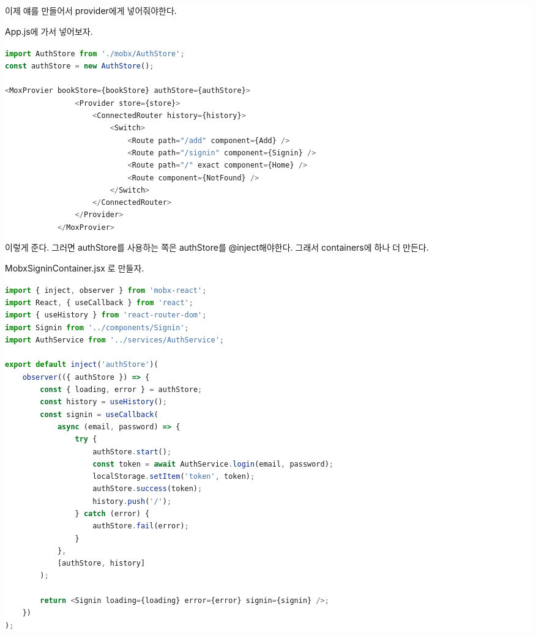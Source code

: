 이제 얘를 만들어서 provider에게 넣어줘야한다.

App.js에 가서 넣어보자.



```js
import AuthStore from './mobx/AuthStore';
const authStore = new AuthStore();

<MoxProvier bookStore={bookStore} authStore={authStore}>
				<Provider store={store}>
					<ConnectedRouter history={history}>
						<Switch>
							<Route path="/add" component={Add} />
							<Route path="/signin" component={Signin} />
							<Route path="/" exact component={Home} />
							<Route component={NotFound} />
						</Switch>
					</ConnectedRouter>
				</Provider>
			</MoxProvier>
```

이렇게 준다. 그러면 authStore를 사용하는 쪽은 authStore를 @inject해야한다. 그래서 containers에 하나 더 만든다.

MobxSigninContainer.jsx 로 만들자.



```js
import { inject, observer } from 'mobx-react';
import React, { useCallback } from 'react';
import { useHistory } from 'react-router-dom';
import Signin from '../components/Signin';
import AuthService from '../services/AuthService';

export default inject('authStore')(
	observer(({ authStore }) => {
		const { loading, error } = authStore;
		const history = useHistory();
		const signin = useCallback(
			async (email, password) => {
				try {
					authStore.start();
					const token = await AuthService.login(email, password);
					localStorage.setItem('token', token);
					authStore.success(token);
					history.push('/');
				} catch (error) {
					authStore.fail(error);
				}
			},
			[authStore, history]
		);

		return <Signin loading={loading} error={error} signin={signin} />;
	})
);

```
